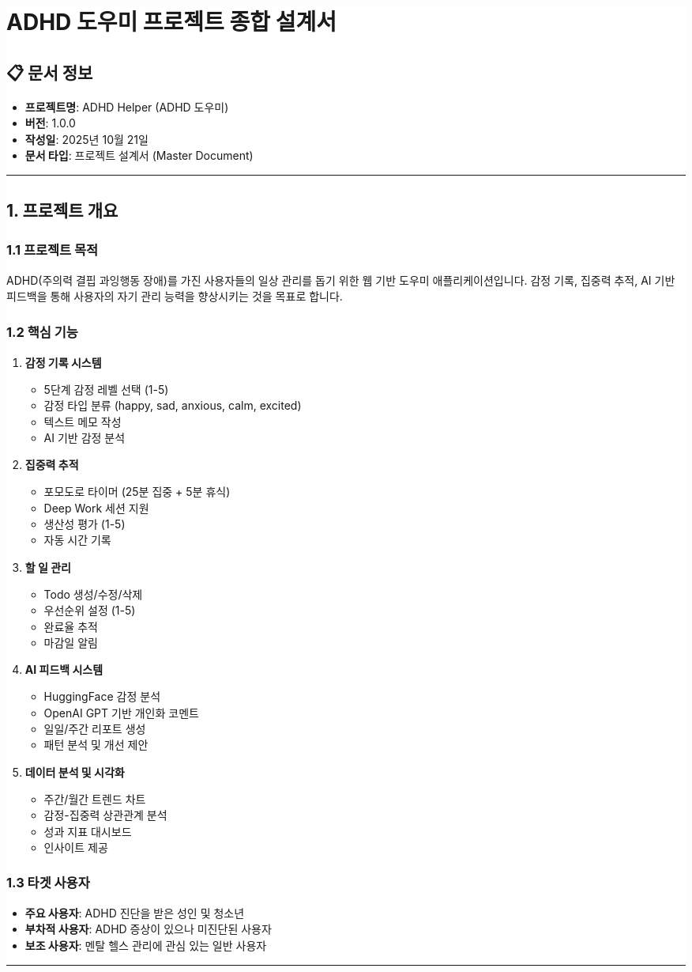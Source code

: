 # ADHD 도우미 프로젝트 종합 설계서

## 📋 문서 정보
- **프로젝트명**: ADHD Helper (ADHD 도우미)
- **버전**: 1.0.0
- **작성일**: 2025년 10월 21일
- **문서 타입**: 프로젝트 설계서 (Master Document)

---

## 1. 프로젝트 개요

### 1.1 프로젝트 목적
ADHD(주의력 결핍 과잉행동 장애)를 가진 사용자들의 일상 관리를 돕기 위한 웹 기반 도우미 애플리케이션입니다. 감정 기록, 집중력 추적, AI 기반 피드백을 통해 사용자의 자기 관리 능력을 향상시키는 것을 목표로 합니다.

### 1.2 핵심 기능
1. **감정 기록 시스템**
   - 5단계 감정 레벨 선택 (1-5)
   - 감정 타입 분류 (happy, sad, anxious, calm, excited)
   - 텍스트 메모 작성
   - AI 기반 감정 분석

2. **집중력 추적**
   - 포모도로 타이머 (25분 집중 + 5분 휴식)
   - Deep Work 세션 지원
   - 생산성 평가 (1-5)
   - 자동 시간 기록

3. **할 일 관리**
   - Todo 생성/수정/삭제
   - 우선순위 설정 (1-5)
   - 완료율 추적
   - 마감일 알림

4. **AI 피드백 시스템**
   - HuggingFace 감정 분석
   - OpenAI GPT 기반 개인화 코멘트
   - 일일/주간 리포트 생성
   - 패턴 분석 및 개선 제안

5. **데이터 분석 및 시각화**
   - 주간/월간 트렌드 차트
   - 감정-집중력 상관관계 분석
   - 성과 지표 대시보드
   - 인사이트 제공

### 1.3 타겟 사용자
- **주요 사용자**: ADHD 진단을 받은 성인 및 청소년
- **부차적 사용자**: ADHD 증상이 있으나 미진단된 사용자
- **보조 사용자**: 멘탈 헬스 관리에 관심 있는 일반 사용자

---
